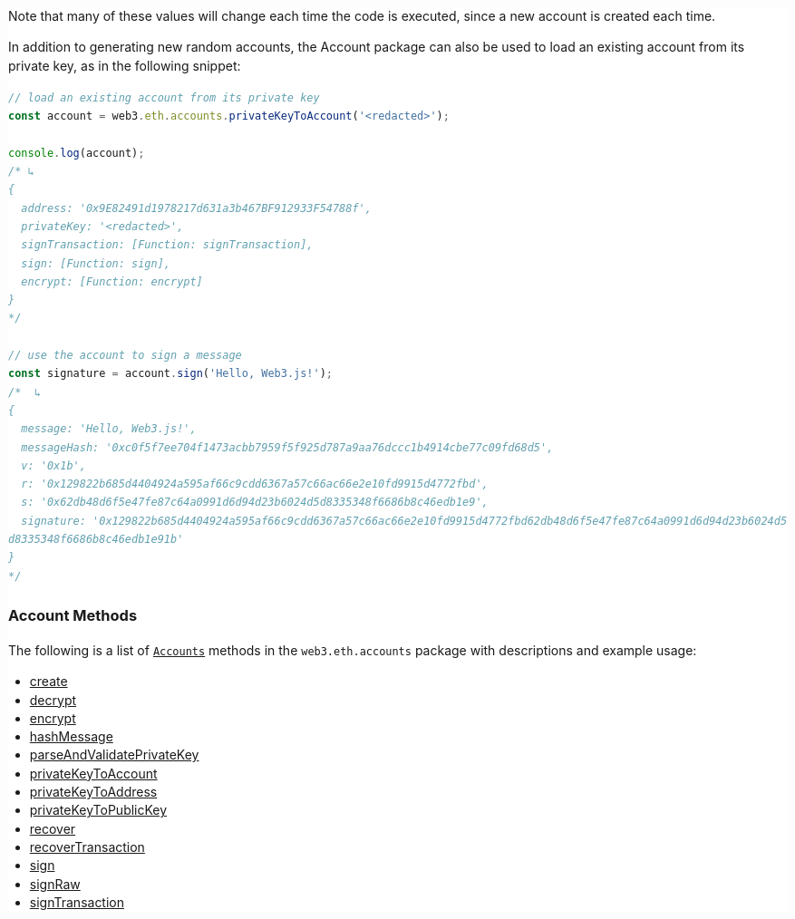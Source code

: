 ```js
```

Note that many of these values will change each time the code is executed, since a new account is created each time.

In addition to generating new random accounts, the Account package can also be used to load an existing account from its private key, as in the following snippet:

```js
// load an existing account from its private key
const account = web3.eth.accounts.privateKeyToAccount('<redacted>');

console.log(account);
/* ↳
{
  address: '0x9E82491d1978217d631a3b467BF912933F54788f',
  privateKey: '<redacted>',
  signTransaction: [Function: signTransaction],
  sign: [Function: sign],
  encrypt: [Function: encrypt]
}
*/

// use the account to sign a message
const signature = account.sign('Hello, Web3.js!');
/*  ↳ 
{
  message: 'Hello, Web3.js!',
  messageHash: '0xc0f5f7ee704f1473acbb7959f5f925d787a9aa76dccc1b4914cbe77c09fd68d5',
  v: '0x1b',
  r: '0x129822b685d4404924a595af66c9cdd6367a57c66ac66e2e10fd9915d4772fbd',
  s: '0x62db48d6f5e47fe87c64a0991d6d94d23b6024d5d8335348f6686b8c46edb1e9',
  signature: '0x129822b685d4404924a595af66c9cdd6367a57c66ac66e2e10fd9915d4772fbd62db48d6f5e47fe87c64a0991d6d94d23b6024d5d8335348f6686b8c46edb1e91b'
}
*/
```

### Account Methods

The following is a list of [`Accounts`](/libdocs/Accounts) methods in the `web3.eth.accounts` package with descriptions and example usage:

-   [create](/libdocs/Accounts#create)
-   [decrypt](/libdocs/Accounts#decrypt)
-   [encrypt](/libdocs/Accounts#encrypt)
-   [hashMessage](/libdocs/Accounts#hashMessage)
-   [parseAndValidatePrivateKey](/libdocs/Accounts#libdocs/Accounts#parseandvalidateprivatekey)
-   [privateKeyToAccount](/libdocs/Accounts#privatekeytoaccount)
-   [privateKeyToAddress](/libdocs/Accounts#privatekeytoaddress)
-   [privateKeyToPublicKey](/libdocs/Accounts#privatekeytopublickey)
-   [recover](/libdocs/Accounts#recover)
-   [recoverTransaction](/libdocs/Accounts#recovertransaction)
-   [sign](/libdocs/Accounts#sign)
-   [signRaw](/libdocs/Accounts#signraw)
-   [signTransaction](/libdocs/Accounts#signtransaction)
